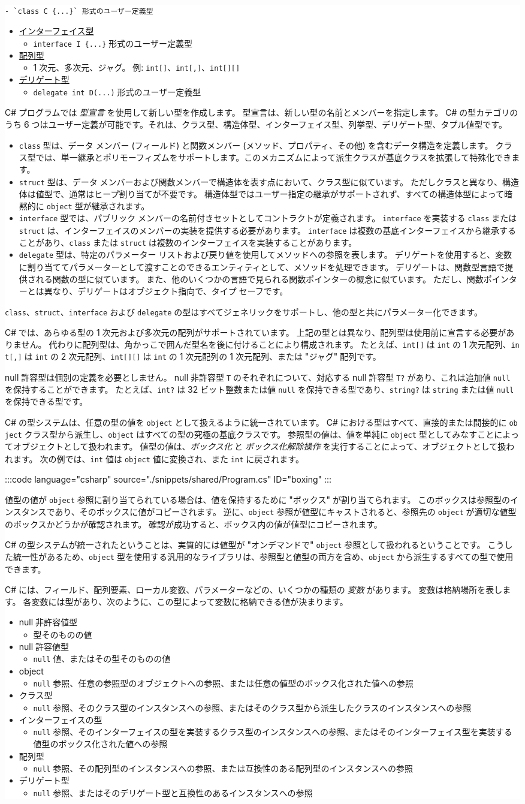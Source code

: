     - `class C {...}` 形式のユーザー定義型
  - [インターフェイス型](../language-reference/keywords/interface.md)
    - `interface I {...}` 形式のユーザー定義型
  - [配列型](../programming-guide/arrays/index.md)
    - 1 次元、多次元、ジャグ。 例: `int[]`、`int[,]`、`int[][]`
  - [デリゲート型](../language-reference/builtin-types/reference-types.md#the-delegate-type)
    - `delegate int D(...)` 形式のユーザー定義型

C# プログラムでは *型宣言* を使用して新しい型を作成します。 型宣言は、新しい型の名前とメンバーを指定します。 C# の型カテゴリのうち 6 つはユーザー定義が可能です。それは、クラス型、構造体型、インターフェイス型、列挙型、デリゲート型、タプル値型です。

- `class` 型は、データ メンバー (フィールド) と関数メンバー (メソッド、プロパティ、その他) を含むデータ構造を定義します。 クラス型では、単一継承とポリモーフィズムをサポートします。このメカニズムによって派生クラスが基底クラスを拡張して特殊化できます。
- `struct` 型は、データ メンバーおよび関数メンバーで構造体を表す点において、クラス型に似ています。 ただしクラスと異なり、構造体は値型で、通常はヒープ割り当てが不要です。 構造体型ではユーザー指定の継承がサポートされず、すべての構造体型によって暗黙的に `object` 型が継承されます。
- `interface` 型では、パブリック メンバーの名前付きセットとしてコントラクトが定義されます。 `interface` を実装する `class` または `struct` は、インターフェイスのメンバーの実装を提供する必要があります。 `interface` は複数の基底インターフェイスから継承することがあり、`class` または `struct` は複数のインターフェイスを実装することがあります。
- `delegate` 型は、特定のパラメーター リストおよび戻り値を使用してメソッドへの参照を表します。 デリゲートを使用すると、変数に割り当ててパラメーターとして渡すことのできるエンティティとして、メソッドを処理できます。 デリゲートは、関数型言語で提供される関数の型に似ています。 また、他のいくつかの言語で見られる関数ポインターの概念に似ています。 ただし、関数ポインターとは異なり、デリゲートはオブジェクト指向で、タイプ セーフです。

`class`、`struct`、`interface` および `delegate` の型はすべてジェネリックをサポートし、他の型と共にパラメーター化できます。

C# では、あらゆる型の 1 次元および多次元の配列がサポートされています。 上記の型とは異なり、配列型は使用前に宣言する必要がありません。 代わりに配列型は、角かっこで囲んだ型名を後に付けることにより構成されます。 たとえば、`int[]` は `int` の 1 次元配列、`int[,]` は `int` の 2 次元配列、`int[][]` は `int` の 1 次元配列の 1 次元配列、または "ジャグ" 配列です。

null 許容型は個別の定義を必要としません。 null 非許容型 `T` のそれぞれについて、対応する null 許容型 `T?` があり、これは追加値 `null` を保持することができます。 たとえば、`int?` は 32 ビット整数または値 `null` を保持できる型であり、`string?` は `string` または値 `null` を保持できる型です。

C# の型システムは、任意の型の値を `object` として扱えるように統一されています。 C# における型はすべて、直接的または間接的に `object` クラス型から派生し、`object` はすべての型の究極の基底クラスです。 参照型の値は、値を単純に `object` 型としてみなすことによってオブジェクトとして扱われます。 値型の値は、*ボックス化* と *ボックス化解除操作* を実行することによって、オブジェクトとして扱われます。 次の例では、`int` 値は `object` 値に変換され、また `int` に戻されます。

:::code language="csharp" source="./snippets/shared/Program.cs" ID="boxing" :::

値型の値が `object` 参照に割り当てられている場合は、値を保持するために "ボックス" が割り当てられます。 このボックスは参照型のインスタンスであり、そのボックスに値がコピーされます。 逆に、`object` 参照が値型にキャストされると、参照先の `object` が適切な値型のボックスかどうかが確認されます。 確認が成功すると、ボックス内の値が値型にコピーされます。

C# の型システムが統一されたということは、実質的には値型が "オンデマンドで" `object` 参照として扱われるということです。 こうした統一性があるため、`object` 型を使用する汎用的なライブラリは、参照型と値型の両方を含め、`object` から派生するすべての型で使用できます。

C# には、フィールド、配列要素、ローカル変数、パラメーターなどの、いくつかの種類の *変数* があります。 変数は格納場所を表します。 各変数には型があり、次のように、この型によって変数に格納できる値が決まります。

- null 非許容値型
  - 型そのものの値
- null 許容値型
  - `null` 値、またはその型そのものの値
- object
  - `null` 参照、任意の参照型のオブジェクトへの参照、または任意の値型のボックス化された値への参照
- クラス型
  - `null` 参照、そのクラス型のインスタンスへの参照、またはそのクラス型から派生したクラスのインスタンスへの参照
- インターフェイスの型
  - `null` 参照、そのインターフェイスの型を実装するクラス型のインスタンスへの参照、またはそのインターフェイス型を実装する値型のボックス化された値への参照
- 配列型
  - `null` 参照、その配列型のインスタンスへの参照、または互換性のある配列型のインスタンスへの参照
- デリゲート型
  - `null` 参照、またはそのデリゲート型と互換性のあるインスタンスへの参照
